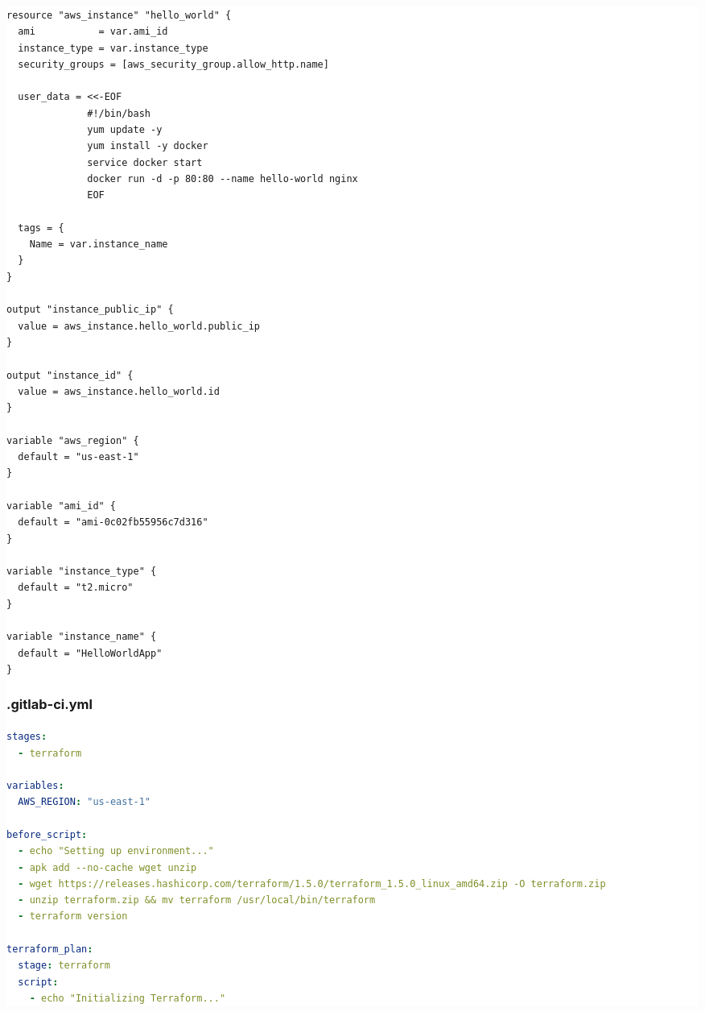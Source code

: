 ```hcl
resource "aws_instance" "hello_world" {
  ami           = var.ami_id
  instance_type = var.instance_type
  security_groups = [aws_security_group.allow_http.name]

  user_data = <<-EOF
              #!/bin/bash
              yum update -y
              yum install -y docker
              service docker start
              docker run -d -p 80:80 --name hello-world nginx
              EOF

  tags = {
    Name = var.instance_name
  }
}

output "instance_public_ip" {
  value = aws_instance.hello_world.public_ip
}

output "instance_id" {
  value = aws_instance.hello_world.id
}

variable "aws_region" {
  default = "us-east-1"
}

variable "ami_id" {
  default = "ami-0c02fb55956c7d316"
}

variable "instance_type" {
  default = "t2.micro"
}

variable "instance_name" {
  default = "HelloWorldApp"
}
```

### **.gitlab-ci.yml**
```yaml
stages:
  - terraform

variables:
  AWS_REGION: "us-east-1"

before_script:
  - echo "Setting up environment..."
  - apk add --no-cache wget unzip
  - wget https://releases.hashicorp.com/terraform/1.5.0/terraform_1.5.0_linux_amd64.zip -O terraform.zip
  - unzip terraform.zip && mv terraform /usr/local/bin/terraform
  - terraform version

terraform_plan:
  stage: terraform
  script:
    - echo "Initializing Terraform..."
```